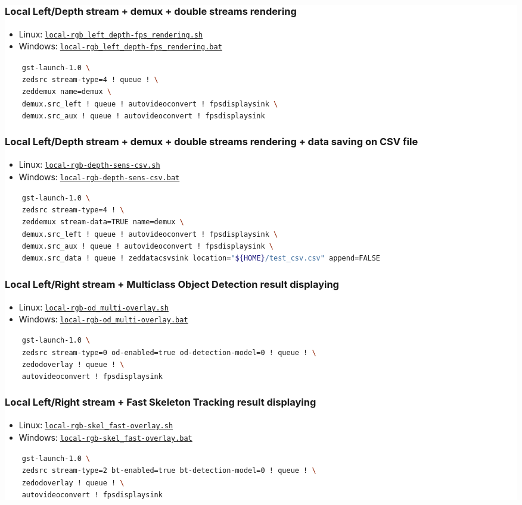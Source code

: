 ### Local Left/Depth stream + demux + double streams rendering

* Linux: [`local-rgb_left_depth-fps_rendering.sh`](./scripts/linux/local-rgb_left_depth-fps_rendering.sh)
* Windows: [`local-rgb_left_depth-fps_rendering.bat`](./scripts/windows/local-rgb_left_depth-fps_rendering.bat)

```bash
    gst-launch-1.0 \
    zedsrc stream-type=4 ! queue ! \
    zeddemux name=demux \
    demux.src_left ! queue ! autovideoconvert ! fpsdisplaysink \
    demux.src_aux ! queue ! autovideoconvert ! fpsdisplaysink
```

### Local Left/Depth stream + demux + double streams rendering + data saving on CSV file

* Linux: [`local-rgb-depth-sens-csv.sh`](./scripts/linux/local-rgb-depth-sens-csv.sh)
* Windows: [`local-rgb-depth-sens-csv.bat`](./scripts/windows/local-rgb-depth-sens-csv.bat)

```bash
    gst-launch-1.0 \
    zedsrc stream-type=4 ! \
    zeddemux stream-data=TRUE name=demux \
    demux.src_left ! queue ! autovideoconvert ! fpsdisplaysink \
    demux.src_aux ! queue ! autovideoconvert ! fpsdisplaysink \
    demux.src_data ! queue ! zeddatacsvsink location="${HOME}/test_csv.csv" append=FALSE
```

### Local Left/Right stream + Multiclass Object Detection result displaying

* Linux: [`local-rgb-od_multi-overlay.sh`](./scripts/linux/local-rgb-od_multi-overlay.sh)
* Windows: [`local-rgb-od_multi-overlay.bat`](./scripts/windows/local-rgb-od_multi-overlay.bat)

```bash
    gst-launch-1.0 \
    zedsrc stream-type=0 od-enabled=true od-detection-model=0 ! queue ! \
    zedodoverlay ! queue ! \
    autovideoconvert ! fpsdisplaysink
```

### Local Left/Right stream + Fast Skeleton Tracking result displaying

* Linux: [`local-rgb-skel_fast-overlay.sh`](./scripts/linux/local-rgb-skel_fast-overlay.sh)
* Windows: [`local-rgb-skel_fast-overlay.bat`](./scripts/windows/local-rgb-skel_fast-overlay.bat)

```bash
    gst-launch-1.0 \
    zedsrc stream-type=2 bt-enabled=true bt-detection-model=0 ! queue ! \
    zedodoverlay ! queue ! \
    autovideoconvert ! fpsdisplaysink
```
